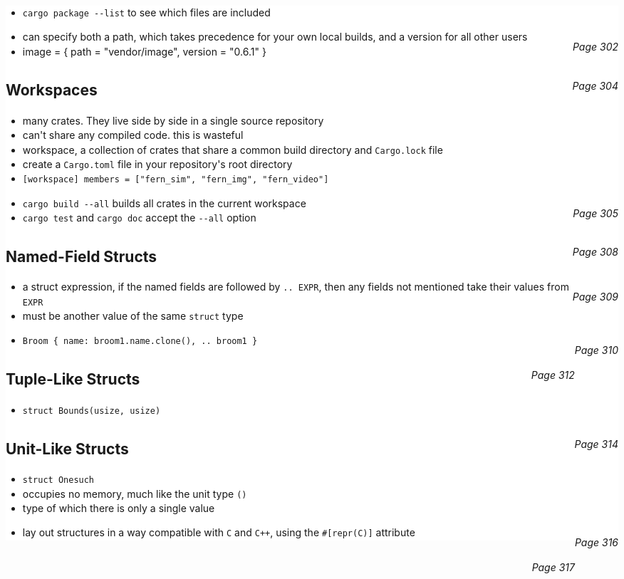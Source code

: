 - `cargo package --list` to see which files are included

<p align='right' style="float: right;"><i>Page 302</i></p>

- can specify both a path, which takes precedence for your own local builds, and a version for all other users
- image = { path = "vendor/image", version = "0.6.1" }

<p align='right' style="float: right;"><i>Page 304</i></p>

## Workspaces

- many crates. They live side by side in a single source repository
- can't share any compiled code. this is wasteful
- workspace, a collection of crates that share a common build directory and `Cargo.lock` file
- create a `Cargo.toml` file in your repository's root directory
- `[workspace] members = ["fern_sim", "fern_img", "fern_video"]`

<p align='right' style="float: right;"><i>Page 305</i></p>

- `cargo build --all` builds all crates in the current workspace
- `cargo test` and `cargo doc` accept the `--all` option

<p align='right' style="float: right;"><i>Page 308</i></p>

## Named-Field Structs

<p align='right' style="float: right;"><i>Page 309</i></p>

- a struct expression, if the named fields are followed by `.. EXPR`, then any fields not
  mentioned take their values from `EXPR`
- must be another value of the same `struct` type

<p align='right' style="float: right;"><i>Page 310</i></p>

- `Broom { name: broom1.name.clone(), .. broom1 }`

<p align='right' style="float: right;"><i>Page 312</i></p>

## Tuple-Like Structs

- `struct Bounds(usize, usize)`

<p align='right' style="float: right;"><i>Page 314</i></p>

## Unit-Like Structs

- `struct Onesuch`
- occupies no memory, much like the unit type `()`
- type of which there is only a single value

<p align='right' style="float: right;"><i>Page 316</i></p>

- lay out structures in a way compatible with `C` and `C++`, using the `#[repr(C)]` attribute

<p align='right' style="float: right;"><i>Page 317</i></p>
